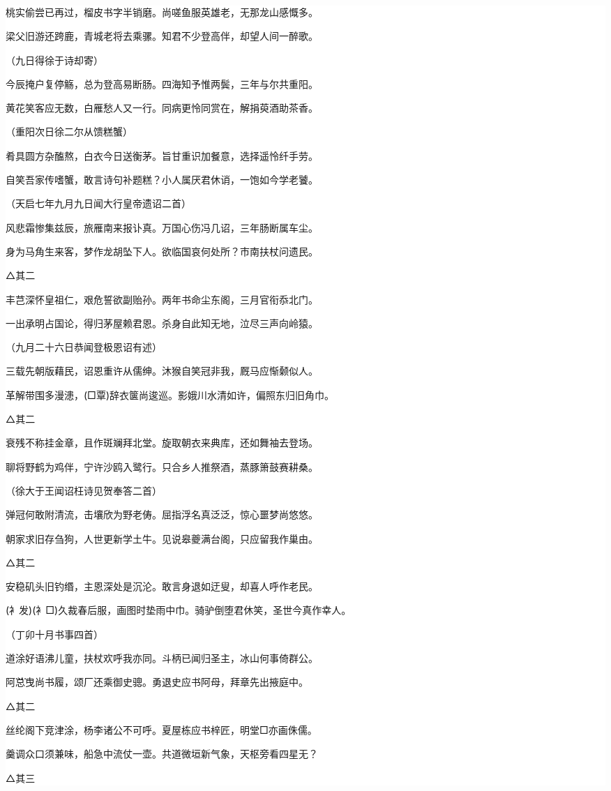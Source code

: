 桃实偷尝已再过，榴皮书字半销磨。尚嗟鱼服英雄老，无那龙山感慨多。  

梁父旧游还跨鹿，青城老将去乘骡。知君不少登高伴，却望人间一醉歌。  

（九日得徐于诗却寄）  

今辰掩户复停觞，总为登高易断肠。四海知予惟两鬓，三年与尔共重阳。  

黄花笑客应无数，白雁愁人又一行。同病更怜同赏在，解捐萸酒助茶香。  

（重阳次日徐二尔从馈糕蟹）  

肴具圆方杂醢熬，白衣今日送衡茅。旨甘重识加餐意，选择遥怜纤手劳。  

自笑吾家传嗜蟹，敢言诗句补题糕？小人属厌君休诮，一饱如今学老饕。  

（天启七年九月九日闻大行皇帝遗诏二首）  

风悲霜惨集兹辰，旅雁南来报讣真。万国心伤冯几诏，三年肠断属车尘。  

身为马角生来客，梦作龙胡坠下人。欲临国哀何处所？市南扶杖问遗民。  

△其二  

丰芑深怀皇祖仁，艰危誓欲副贻孙。两年书命尘东阁，三月官衔忝北门。  

一出承明占国论，得归茅屋赖君恩。杀身自此知无地，泣尽三声向岭猿。  

（九月二十六日恭闻登极恩诏有述）  

三载先朝版藉民，诏恩重许从儒绅。沐猴自笑冠非我，厩马应惭颡似人。  

革解带围多漫漶，(□覃)辞衣箧尚逡巡。影娥川水清如许，偏照东归旧角巾。  

△其二  

衰残不称挂金章，且作斑斓拜北堂。旋取朝衣来典库，还如舞袖去登场。  

聊将野鹤为鸡伴，宁许沙鸥入鹭行。只合乡人推祭酒，蒸豚箫鼓赛耕桑。  

（徐大于王闻诏枉诗见贺奉答二首）  

弹冠何敢附清流，击壤欣为野老俦。屈指浮名真泛泛，惊心噩梦尚悠悠。  

朝家求旧存刍狗，人世更新学土牛。见说皋夔满台阁，只应留我作巢由。  

△其二  

安稳矶头旧钓缗，主恩深处是沉沦。敢言身退如迂叟，却喜人呼作老民。  

(衤发)(衤□)久裁春后服，画图时垫雨中巾。骑驴倒堕君休笑，圣世今真作幸人。  

（丁卯十月书事四首）  

道涂好语沸儿童，扶杖欢呼我亦同。斗柄已闻归圣主，冰山何事倚群公。  

阿总曳尚书履，颂厂还乘御史骢。勇退史应书阿母，拜章先出掖庭中。  

△其二  

丝纶阁下竞津涂，杨李诸公不可呼。夏屋栋应书梓匠，明堂□亦画侏儒。  

羹调众口须兼味，船急中流仗一壶。共道微垣新气象，天枢旁看四星无？  

△其三  
